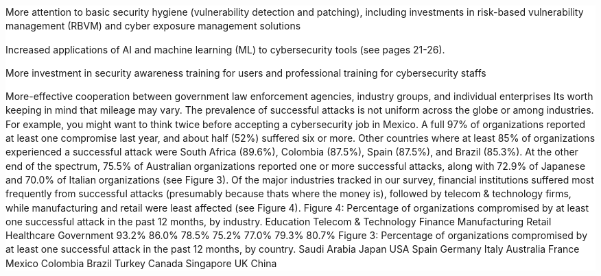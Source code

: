 More attention to basic security hygiene (vulnerability 
detection and patching), including investments in risk\-based 
vulnerability management (RBVM) and cyber exposure 
management solutions
 
Increased applications of AI and machine learning (ML) 
to cybersecurity tools (see pages 21\-26\).
 
More investment in security awareness training for users 
and professional training for cybersecurity staffs
 
More\-effective cooperation between government law 
enforcement agencies, industry groups, and individual 
enterprises
Its worth keeping in mind that mileage may vary. The prevalence 
of successful attacks is not uniform across the globe or among 
industries. 
For example, you might want to think twice before accepting a 
cybersecurity job in Mexico. A full 97% of organizations reported 
at least one compromise last year, and about half (52%) suffered 
six or more. Other countries where at least 85% of organizations 
experienced a successful attack were South Africa (89\.6%), 
Colombia (87\.5%), Spain (87\.5%), and Brazil (85\.3%). At the other 
end of the spectrum, 75\.5% of Australian organizations reported 
one or more successful attacks, along with 72\.9% of Japanese 
and 70\.0% of Italian organizations (see Figure 3\).
Of the major industries tracked in our survey, financial 
institutions suffered most frequently from successful attacks 
(presumably because thats where the money is), followed 
by telecom \& technology firms, while manufacturing and retail 
were least affected (see Figure 4\). 
Figure 4: Percentage of organizations compromised by at least one 
successful attack in the past 12 months, by industry.
Education
Telecom \& Technology
Finance
Manufacturing
Retail
Healthcare
Government
93\.2%
86\.0%
78\.5%
75\.2%
77\.0%
79\.3%
80\.7%
Figure 3: Percentage of organizations compromised by at least one 
successful attack in the past 12 months, by country.
Saudi Arabia
Japan
USA
Spain
Germany
Italy
Australia
France
Mexico
Colombia
Brazil
Turkey
Canada
Singapore
UK
China